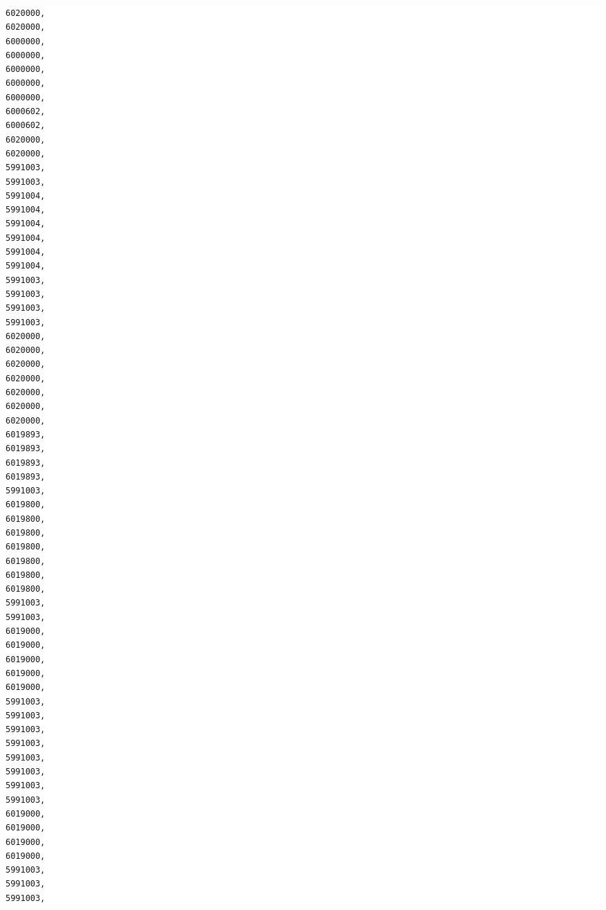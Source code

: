     6020000,
    6020000,
    6000000,
    6000000,
    6000000,
    6000000,
    6000000,
    6000602,
    6000602,
    6020000,
    6020000,
    5991003,
    5991003,
    5991004,
    5991004,
    5991004,
    5991004,
    5991004,
    5991004,
    5991003,
    5991003,
    5991003,
    5991003,
    6020000,
    6020000,
    6020000,
    6020000,
    6020000,
    6020000,
    6020000,
    6019893,
    6019893,
    6019893,
    6019893,
    5991003,
    6019800,
    6019800,
    6019800,
    6019800,
    6019800,
    6019800,
    6019800,
    5991003,
    5991003,
    6019000,
    6019000,
    6019000,
    6019000,
    6019000,
    5991003,
    5991003,
    5991003,
    5991003,
    5991003,
    5991003,
    5991003,
    5991003,
    6019000,
    6019000,
    6019000,
    6019000,
    5991003,
    5991003,
    5991003,